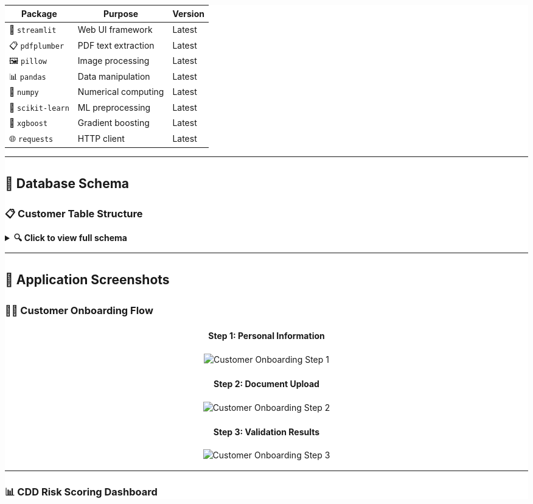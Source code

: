 | Package | Purpose | Version |
|---------|---------|---------|
| 🎨 `streamlit` | Web UI framework | Latest |
| 📋 `pdfplumber` | PDF text extraction | Latest |
| 🖼️ `pillow` | Image processing | Latest |
| 📊 `pandas` | Data manipulation | Latest |
| 🔢 `numpy` | Numerical computing | Latest |
| 🤖 `scikit-learn` | ML preprocessing | Latest |
| 🚀 `xgboost` | Gradient boosting | Latest |
| 🌐 `requests` | HTTP client | Latest |

</div>

---

## 💾 Database Schema

### 📋 **Customer Table Structure**

<details><summary><b>🔍 Click to view full schema</b></summary></details>

---

## 📸 Application Screenshots

### 🧑‍💼 Customer Onboarding Flow

<div align="center">

#### Step 1: Personal Information
![Customer Onboarding Step 1](screenshots/01-CustomerOnboarding.png)

#### Step 2: Document Upload
![Customer Onboarding Step 2](screenshots/02-CustomerOnboarding.png)

#### Step 3: Validation Results
![Customer Onboarding Step 3](screenshots/03-CustomerOnboarding.png)

</div>

---

### 📊 CDD Risk Scoring Dashboard

<div align="center">
